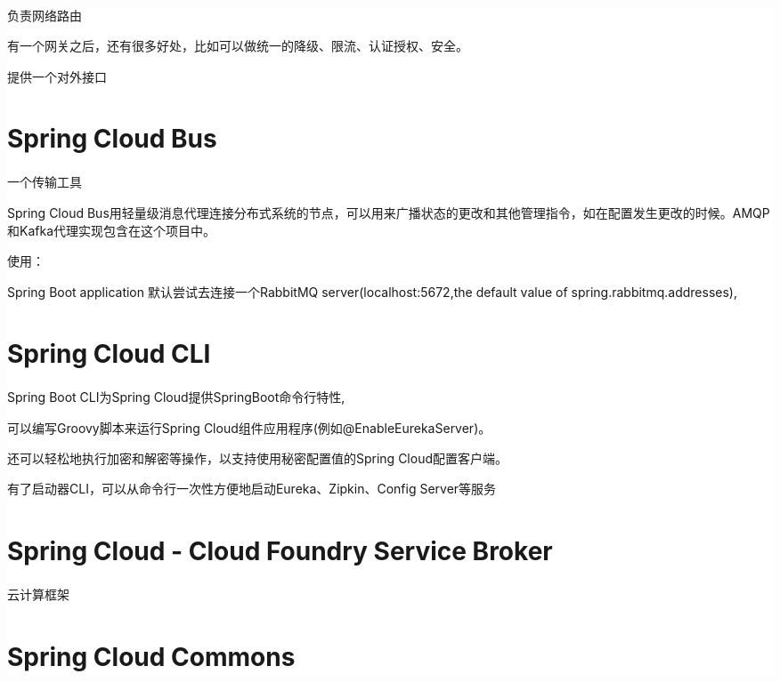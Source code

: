 负责网络路由

有一个网关之后，还有很多好处，比如可以做统一的降级、限流、认证授权、安全。

提供一个对外接口



# Spring Cloud Bus



一个传输工具

Spring Cloud Bus用轻量级消息代理连接分布式系统的节点，可以用来广播状态的更改和其他管理指令，如在配置发生更改的时候。AMQP和Kafka代理实现包含在这个项目中。



使用：

Spring Boot application 默认尝试去连接一个RabbitMQ server(localhost:5672,the default value of spring.rabbitmq.addresses),

























# Spring Cloud CLI



Spring Boot CLI为Spring Cloud提供SpringBoot命令行特性,

可以编写Groovy脚本来运行Spring Cloud组件应用程序(例如@EnableEurekaServer)。

还可以轻松地执行加密和解密等操作，以支持使用秘密配置值的Spring Cloud配置客户端。

有了启动器CLI，可以从命令行一次性方便地启动Eureka、Zipkin、Config Server等服务



# Spring Cloud - Cloud Foundry Service Broker



云计算框架



# Spring Cloud Commons
